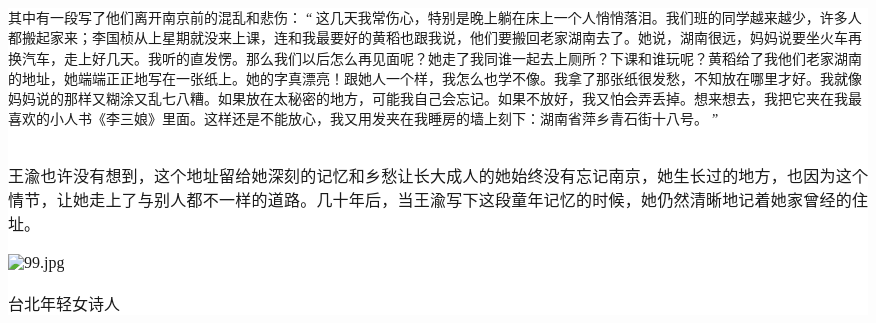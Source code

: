    <span class="s1" style="font-kerning: none;">
    其中有一段写了他们离开南京前的混乱和悲伤：
   </span>
   <span class="s3" style='font-variant-numeric: normal; font-variant-east-asian: normal; font-stretch: normal; line-height: normal; font-family: "Trebuchet MS"; font-kerning: none;'>
    “
   </span>
   <span class="s1" style="font-kerning: none;">
    这几天我常伤心，特别是晚上躺在床上一个人悄悄落泪。我们班的同学越来越少，许多人都搬起家来；李国桢从上星期就没来上课，连和我最要好的黄稻也跟我说，他们要搬回老家湖南去了。她说，湖南很远，妈妈说要坐火车再换汽车，走上好几天。我听的直发愣。那么我们以后怎么再见面呢？她走了我同谁一起去上厕所？下课和谁玩呢？黄稻给了我他们老家湖南的地址，她端端正正地写在一张纸上。她的字真漂亮！跟她人一个样，我怎么也学不像。我拿了那张纸很发愁，不知放在哪里才好。我就像妈妈说的那样又糊涂又乱七八糟。如果放在太秘密的地方，可能我自己会忘记。如果不放好，我又怕会弄丢掉。想来想去，我把它夹在我最喜欢的小人书《李三娘》里面。这样还是不能放心，我又用发夹在我睡房的墙上刻下：湖南省萍乡青石街十八号。
   </span>
   <span class="s3" style='font-variant-numeric: normal; font-variant-east-asian: normal; font-stretch: normal; line-height: normal; font-family: "Trebuchet MS"; font-kerning: none;'>
    ”
   </span>
  </p>
  <p class="p1" style='margin: 0px; text-align: justify; font-variant-numeric: normal; font-variant-east-asian: normal; font-stretch: normal; font-size: 16px; line-height: normal; font-family: "Trebuchet MS"; min-height: 19px;'>
   <span class="s1" style="font-kerning: none;">
   </span>
   <br/>
  </p>
  <p class="p2" style='margin: 0px; text-align: justify; font-variant-numeric: normal; font-variant-east-asian: normal; font-stretch: normal; font-size: 16px; line-height: normal; font-family: "PingFang SC";'>
   <span class="s1" style="font-kerning: none;">
    王渝也许没有想到，这个地址留给她深刻的记忆和乡愁让长大成人的她始终没有忘记南京，她生长过的地方，也因为这个情节，让她走上了与别人都不一样的道路。几十年后，当王渝写下这段童年记忆的时候，她仍然清晰地记着她家曾经的住址。
   </span>
  </p>
  <p class="p1" style='margin: 0px; text-align: justify; font-variant-numeric: normal; font-variant-east-asian: normal; font-stretch: normal; font-size: 16px; line-height: normal; font-family: "Trebuchet MS"; min-height: 19px;'>
   <span class="s1" style="font-kerning: none;">
   </span>
   <br/>
  </p>
  <p class="p3" style='margin: 0px; text-align: justify; font-variant-numeric: normal; font-variant-east-asian: normal; font-stretch: normal; font-size: 16px; line-height: normal; font-family: "Trebuchet MS";'>
   <span class="s1" style="font-kerning: none;">
    <img alt="99.jpg" border="0" height="373" src="/medias/contents/5608/99.jpg" width="550"/>
   </span>
  </p>
  <p class="p1" style='margin: 0px; text-align: justify; font-variant-numeric: normal; font-variant-east-asian: normal; font-stretch: normal; font-size: 16px; line-height: normal; font-family: "Trebuchet MS"; min-height: 19px;'>
   <span class="s1" style="font-kerning: none;">
   </span>
   <br/>
  </p>
  <p class="p2" style='margin: 0px; text-align: justify; font-variant-numeric: normal; font-variant-east-asian: normal; font-stretch: normal; font-size: 16px; line-height: normal; font-family: "PingFang SC";'>
   <span class="s1" style="font-kerning: none;">
    台北年轻女诗人
   </span>
  </p>